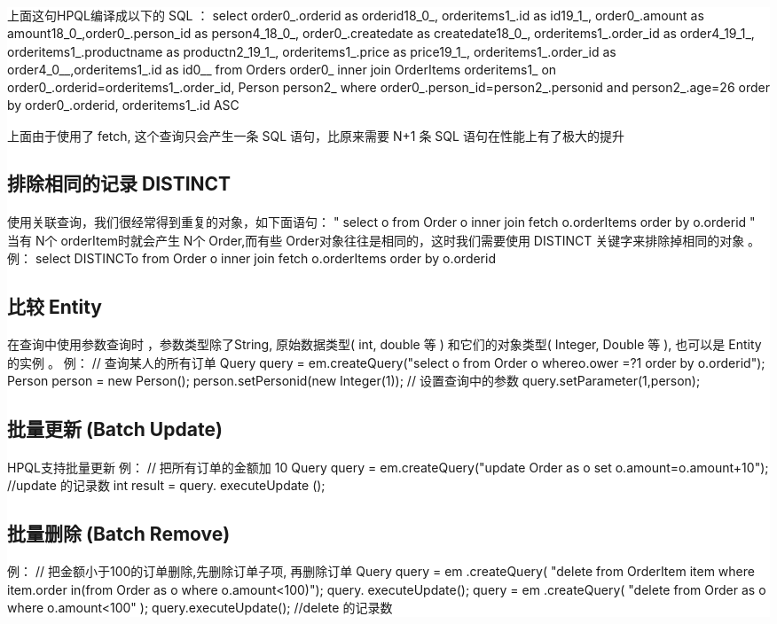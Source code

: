 上面这句HPQL编译成以下的 SQL ：
select order0_.orderid as orderid18_0_, orderitems1_.id as id19_1_, order0_.amount as
amount18_0_,order0_.person_id as person4_18_0_, order0_.createdate as createdate18_0_,
orderitems1_.order_id as order4_19_1_, orderitems1_.productname as productn2_19_1_,
orderitems1_.price as price19_1_, orderitems1_.order_id as order4_0__,orderitems1_.id as id0__
from Orders order0_ inner join OrderItems orderitems1_ on
order0_.orderid=orderitems1_.order_id, Person person2_ where
order0_.person_id=person2_.personid and person2_.age=26 order by order0_.orderid,
orderitems1_.id ASC
 
上面由于使用了 fetch, 这个查询只会产生一条 SQL 语句，比原来需要 N+1 条 SQL 语句在性能上有了极大的提升
 
 
## 排除相同的记录 DISTINCT
使用关联查询，我们很经常得到重复的对象，如下面语句：
" select o from Order o inner join fetch o.orderItems order by o.orderid "
当有 N个 orderItem时就会产生 N个 Order,而有些 Order对象往往是相同的，这时我们需要使用 DISTINCT 关键字来排除掉相同的对象 。
例：
select DISTINCTo from Order o inner join fetch o.orderItems order by o.orderid
 
 
 
## 比较 Entity
在查询中使用参数查询时 ，参数类型除了String, 原始数据类型( int, double 等 ) 和它们的对象类型( Integer, Double 等 ), 也可以是 Entity的实例 。
例：
// 查询某人的所有订单
Query query = em.createQuery("select o from Order o whereo.ower =?1 order by o.orderid");
Person person = new Person();
person.setPersonid(new Integer(1));
// 设置查询中的参数
query.setParameter(1,person);
 
 
## 批量更新 (Batch Update)
HPQL支持批量更新
例：
// 把所有订单的金额加 10
Query query = em.createQuery("update Order as o set o.amount=o.amount+10");
//update 的记录数
int result = query. executeUpdate ();
 
 
## 批量删除 (Batch Remove)
例：
// 把金额小于100的订单删除,先删除订单子项, 再删除订单
Query query = em .createQuery( "delete from OrderItem item where item.order in(from Order as o where o.amount<100)");
query. executeUpdate();
query = em .createQuery( "delete from Order as o where o.amount<100" );
query.executeUpdate(); //delete 的记录数
 
 